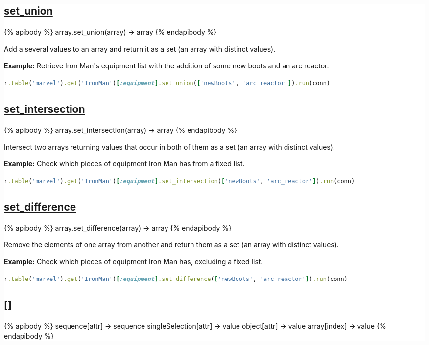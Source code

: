 
## [set_union](set_union/) ##

{% apibody %}
array.set_union(array) &rarr; array
{% endapibody %}

Add a several values to an array and return it as a set (an array with distinct values).

__Example:__ Retrieve Iron Man's equipment list with the addition of some new boots and an arc reactor.

```rb
r.table('marvel').get('IronMan')[:equipment].set_union(['newBoots', 'arc_reactor']).run(conn)
```


## [set_intersection](set_intersection/) ##

{% apibody %}
array.set_intersection(array) &rarr; array
{% endapibody %}

Intersect two arrays returning values that occur in both of them as a set (an array with
distinct values).

__Example:__ Check which pieces of equipment Iron Man has from a fixed list.

```rb
r.table('marvel').get('IronMan')[:equipment].set_intersection(['newBoots', 'arc_reactor']).run(conn)
```


## [set_difference](set_difference/) ##

{% apibody %}
array.set_difference(array) &rarr; array
{% endapibody %}

Remove the elements of one array from another and return them as a set (an array with
distinct values).

__Example:__ Check which pieces of equipment Iron Man has, excluding a fixed list.

```rb
r.table('marvel').get('IronMan')[:equipment].set_difference(['newBoots', 'arc_reactor']).run(conn)
```

## [\[\]](bracket/) ##

{% apibody %}
sequence[attr] &rarr; sequence
singleSelection[attr] &rarr; value
object[attr] &rarr; value
array[index] &rarr; value
{% endapibody %}


[GeoJSON]: http://geojson.org